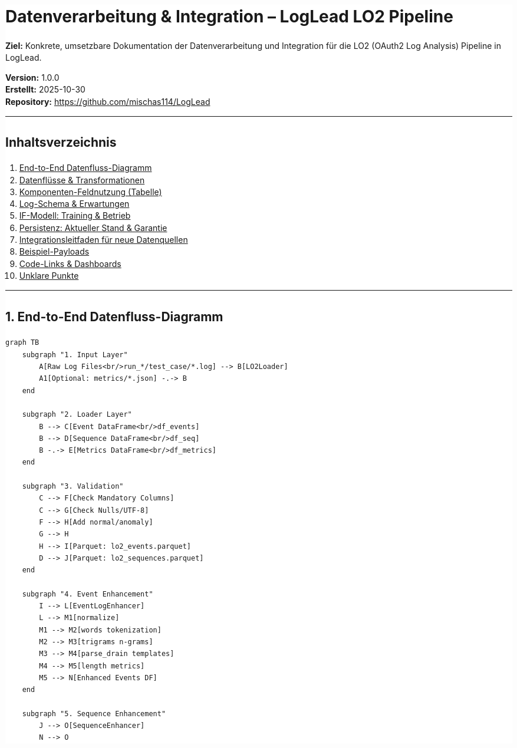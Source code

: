 # Datenverarbeitung & Integration – LogLead LO2 Pipeline

**Ziel:** Konkrete, umsetzbare Dokumentation der Datenverarbeitung und Integration für die LO2 (OAuth2 Log Analysis) Pipeline in LogLead.

**Version:** 1.0.0  
**Erstellt:** 2025-10-30  
**Repository:** https://github.com/mischas114/LogLead

---

## Inhaltsverzeichnis

1. [End-to-End Datenfluss-Diagramm](#1-end-to-end-datenfluss-diagramm)
2. [Datenflüsse & Transformationen](#2-datenflüsse--transformationen)
3. [Komponenten-Feldnutzung (Tabelle)](#3-komponenten-feldnutzung-tabelle)
4. [Log-Schema & Erwartungen](#4-log-schema--erwartungen)
5. [IF-Modell: Training & Betrieb](#5-if-modell-training--betrieb)
6. [Persistenz: Aktueller Stand & Garantie](#6-persistenz-aktueller-stand--garantie)
7. [Integrationsleitfaden für neue Datenquellen](#7-integrationsleitfaden-für-neue-datenquellen)
8. [Beispiel-Payloads](#8-beispiel-payloads)
9. [Code-Links & Dashboards](#9-code-links--dashboards)
10. [Unklare Punkte](#10-unklare-punkte)

---

## 1. End-to-End Datenfluss-Diagramm

```mermaid
graph TB
    subgraph "1. Input Layer"
        A[Raw Log Files<br/>run_*/test_case/*.log] --> B[LO2Loader]
        A1[Optional: metrics/*.json] -.-> B
    end
    
    subgraph "2. Loader Layer"
        B --> C[Event DataFrame<br/>df_events]
        B --> D[Sequence DataFrame<br/>df_seq]
        B -.-> E[Metrics DataFrame<br/>df_metrics]
    end
    
    subgraph "3. Validation"
        C --> F[Check Mandatory Columns]
        C --> G[Check Nulls/UTF-8]
        F --> H[Add normal/anomaly]
        G --> H
        H --> I[Parquet: lo2_events.parquet]
        D --> J[Parquet: lo2_sequences.parquet]
    end
    
    subgraph "4. Event Enhancement"
        I --> L[EventLogEnhancer]
        L --> M1[normalize]
        M1 --> M2[words tokenization]
        M2 --> M3[trigrams n-grams]
        M3 --> M4[parse_drain templates]
        M4 --> M5[length metrics]
        M5 --> N[Enhanced Events DF]
    end
    
    subgraph "5. Sequence Enhancement"
        J --> O[SequenceEnhancer]
        N --> O
```